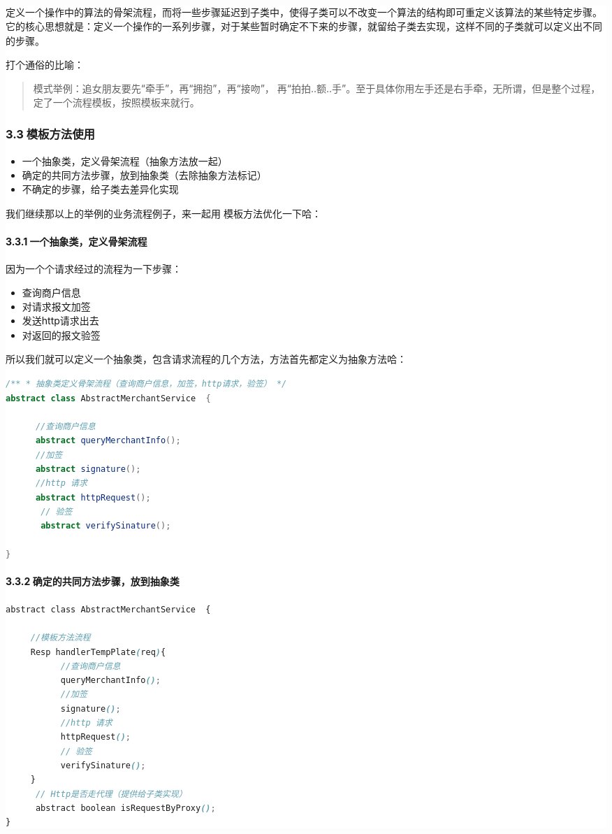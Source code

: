 定义一个操作中的算法的骨架流程，而将一些步骤延迟到子类中，使得子类可以不改变一个算法的结构即可重定义该算法的某些特定步骤。它的核心思想就是：定义一个操作的一系列步骤，对于某些暂时确定不下来的步骤，就留给子类去实现，这样不同的子类就可以定义出不同的步骤。

打个通俗的比喻：

> 模式举例：追女朋友要先“牵手”，再“拥抱”，再“接吻”， 再“拍拍..额..手”。至于具体你用左手还是右手牵，无所谓，但是整个过程，定了一个流程模板，按照模板来就行。

### 3.3 模板方法使用

- 一个抽象类，定义骨架流程（抽象方法放一起）
- 确定的共同方法步骤，放到抽象类（去除抽象方法标记）
- 不确定的步骤，给子类去差异化实现

我们继续那以上的举例的业务流程例子，来一起用 模板方法优化一下哈：

#### 3.3.1 一个抽象类，定义骨架流程

因为一个个请求经过的流程为一下步骤：

- 查询商户信息
- 对请求报文加签
- 发送http请求出去
- 对返回的报文验签

所以我们就可以定义一个抽象类，包含请求流程的几个方法，方法首先都定义为抽象方法哈：

```csharp
/** * 抽象类定义骨架流程（查询商户信息，加签，http请求，验签） */
abstract class AbstractMerchantService  { 

      //查询商户信息
      abstract queryMerchantInfo();
      //加签
      abstract signature();
      //http 请求
      abstract httpRequest();
       // 验签
       abstract verifySinature();

}


```

#### 3.3.2 确定的共同方法步骤，放到抽象类

```scss
abstract class AbstractMerchantService  { 

     //模板方法流程
     Resp handlerTempPlate(req){
           //查询商户信息
           queryMerchantInfo();
           //加签
           signature();
           //http 请求
           httpRequest();
           // 验签
           verifySinature();
     }
      // Http是否走代理（提供给子类实现）
      abstract boolean isRequestByProxy();
}


```
